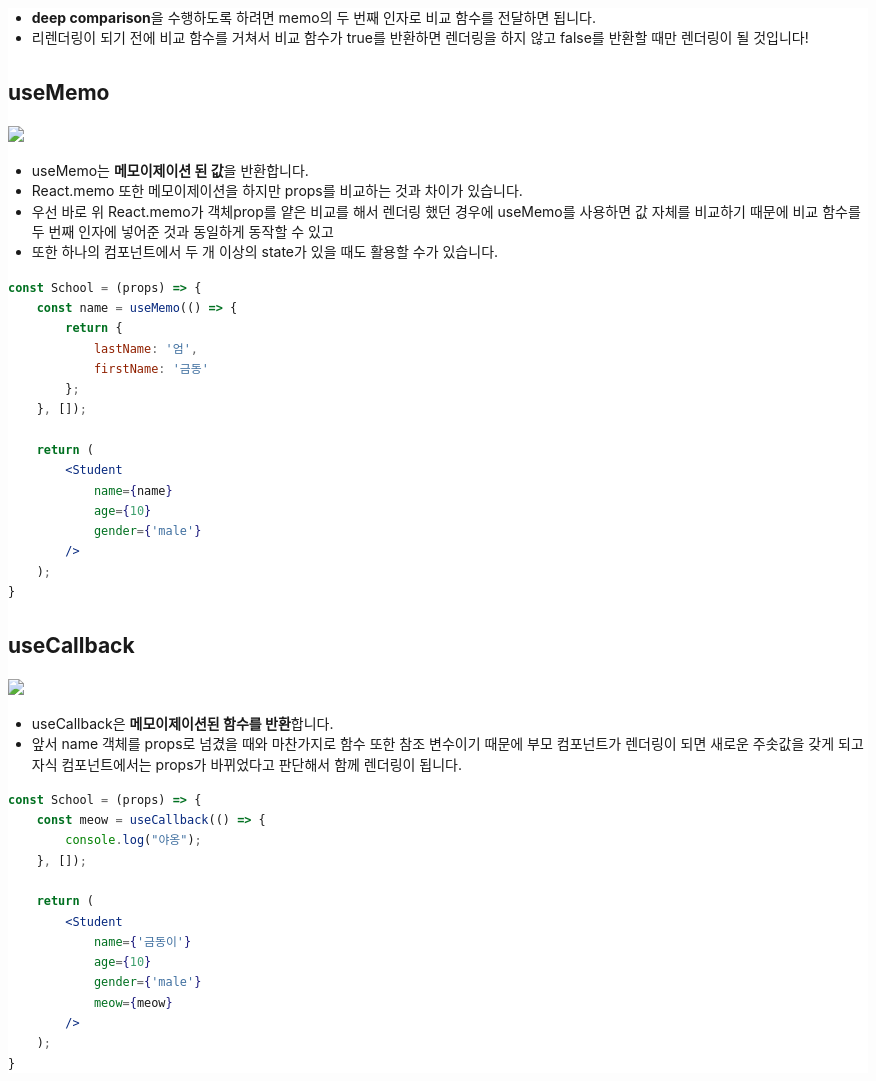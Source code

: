 - **deep comparison**을 수행하도록 하려면 memo의 두 번째 인자로 비교 함수를 전달하면 됩니다.
- 리렌더링이 되기 전에 비교 함수를 거쳐서 비교 함수가 true를 반환하면 렌더링을 하지 않고 false를 반환할 때만 렌더링이 될 것입니다!

## useMemo

![](https://img1.daumcdn.net/thumb/R1280x0/?scode=mtistory2&fname=https%3A%2F%2Fblog.kakaocdn.net%2Fdn%2FbCcNa6%2FbtspMkzYsZN%2F0rCDo5gmkZcjJTxUdSxvY0%2Fimg.png)

- useMemo는 **메모이제이션 된 값**을 반환합니다.
- React.memo 또한 메모이제이션을 하지만 props를 비교하는 것과 차이가 있습니다. 
- 우선 바로 위 React.memo가 객체prop를 얕은 비교를 해서 렌더링 했던 경우에 useMemo를 사용하면 값 자체를 비교하기 때문에 비교 함수를 두 번째 인자에 넣어준 것과 동일하게 동작할 수 있고
- 또한 하나의 컴포넌트에서 두 개 이상의 state가 있을 때도 활용할 수가 있습니다.

```jsx
const School = (props) => {
	const name = useMemo(() => {
		return {
			lastName: '엄',
			firstName: '금동'
		};
	}, []);

	return (
		<Student
			name={name}
			age={10}
			gender={'male'}
		/>
	);
}
```

## useCallback

![](https://img1.daumcdn.net/thumb/R1280x0/?scode=mtistory2&fname=https%3A%2F%2Fblog.kakaocdn.net%2Fdn%2Fs7AtM%2FbtspFMqmk8k%2Fd2fEGJFLTClYhBbyxryV1k%2Fimg.png)

- useCallback은 **메모이제이션된 함수를 반환**합니다.
- 앞서 name 객체를 props로 넘겼을 때와 마찬가지로 함수 또한 참조 변수이기 때문에 부모 컴포넌트가 렌더링이 되면 새로운 주솟값을 갖게 되고 자식 컴포넌트에서는 props가 바뀌었다고 판단해서 함께 렌더링이 됩니다.

```jsx
const School = (props) => {
	const meow = useCallback(() => {
		console.log("야옹");
	}, []);

	return (
		<Student
			name={'금동이'}
			age={10}
			gender={'male'}
			meow={meow}
		/>
	);
}
```
